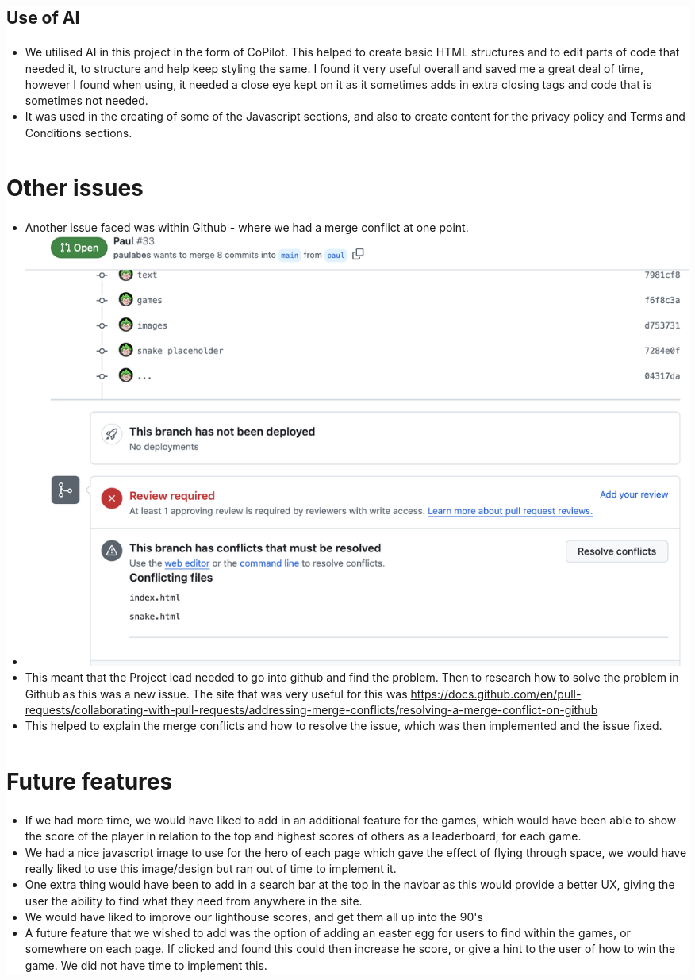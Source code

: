 ## Use of AI

- We utilised AI in this project in the form of CoPilot. This helped to create basic HTML structures and to edit parts of code that needed it, to structure and help keep styling the same. I found it very useful overall and saved me a great deal of time, however I found when using, it needed a close eye kept on it as it sometimes adds in extra closing tags and code that is sometimes not needed. 
- It was used in the creating of some of the Javascript sections, and also to create content for the privacy policy and Terms and Conditions sections. 

# Other issues #

- Another issue faced was within Github - where we had a merge conflict at one point. 
- ![github conflict](/assets/images/rdme-image/mergeconflict.png)
- This meant that the Project lead needed to go into github and find the problem. Then to research how to solve the problem in Github as this was a new issue. The site that was very useful for this was https://docs.github.com/en/pull-requests/collaborating-with-pull-requests/addressing-merge-conflicts/resolving-a-merge-conflict-on-github
- This helped to explain the merge conflicts and how to resolve the issue, which was then implemented and the issue fixed.  

# Future features #
- If we had more time, we would have liked to add in an additional feature for the games, which would have been able to show  the score of the player in relation to the top and highest scores of others as a leaderboard, for each game. 
-  We had a nice javascript image to use for the hero of each page which gave the effect of flying through space, we would have really liked to use this image/design but ran out of time to implement it. 
- One extra thing would have been to add in a search bar at the top in the navbar as this would provide a better UX, giving the user the ability to find what they need from anywhere in the site. 
- We would have liked to improve our lighthouse scores, and get them all up into the 90's 
- A future feature that we wished to add was the option of adding an easter egg for users to find within the games, or somewhere on each page. If clicked and found this could then increase he score, or give a hint to the user of how to win the game. We did not have time to implement this. 